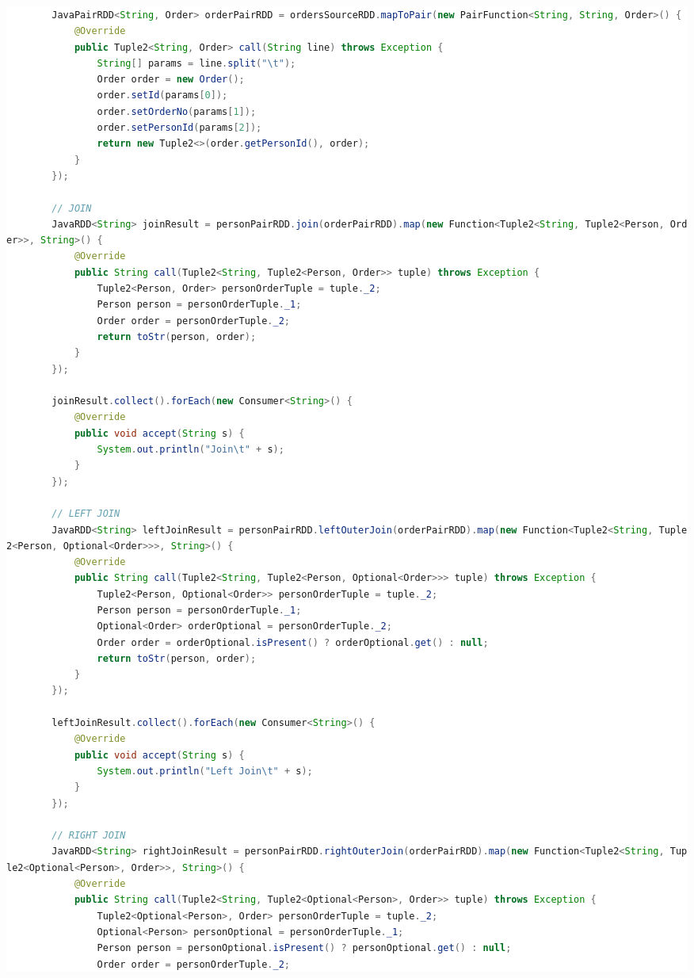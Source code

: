 ```java
        JavaPairRDD<String, Order> orderPairRDD = ordersSourceRDD.mapToPair(new PairFunction<String, String, Order>() {
            @Override
            public Tuple2<String, Order> call(String line) throws Exception {
                String[] params = line.split("\t");
                Order order = new Order();
                order.setId(params[0]);
                order.setOrderNo(params[1]);
                order.setPersonId(params[2]);
                return new Tuple2<>(order.getPersonId(), order);
            }
        });

        // JOIN
        JavaRDD<String> joinResult = personPairRDD.join(orderPairRDD).map(new Function<Tuple2<String, Tuple2<Person, Order>>, String>() {
            @Override
            public String call(Tuple2<String, Tuple2<Person, Order>> tuple) throws Exception {
                Tuple2<Person, Order> personOrderTuple = tuple._2;
                Person person = personOrderTuple._1;
                Order order = personOrderTuple._2;
                return toStr(person, order);
            }
        });

        joinResult.collect().forEach(new Consumer<String>() {
            @Override
            public void accept(String s) {
                System.out.println("Join\t" + s);
            }
        });

        // LEFT JOIN
        JavaRDD<String> leftJoinResult = personPairRDD.leftOuterJoin(orderPairRDD).map(new Function<Tuple2<String, Tuple2<Person, Optional<Order>>>, String>() {
            @Override
            public String call(Tuple2<String, Tuple2<Person, Optional<Order>>> tuple) throws Exception {
                Tuple2<Person, Optional<Order>> personOrderTuple = tuple._2;
                Person person = personOrderTuple._1;
                Optional<Order> orderOptional = personOrderTuple._2;
                Order order = orderOptional.isPresent() ? orderOptional.get() : null;
                return toStr(person, order);
            }
        });

        leftJoinResult.collect().forEach(new Consumer<String>() {
            @Override
            public void accept(String s) {
                System.out.println("Left Join\t" + s);
            }
        });

        // RIGHT JOIN
        JavaRDD<String> rightJoinResult = personPairRDD.rightOuterJoin(orderPairRDD).map(new Function<Tuple2<String, Tuple2<Optional<Person>, Order>>, String>() {
            @Override
            public String call(Tuple2<String, Tuple2<Optional<Person>, Order>> tuple) throws Exception {
                Tuple2<Optional<Person>, Order> personOrderTuple = tuple._2;
                Optional<Person> personOptional = personOrderTuple._1;
                Person person = personOptional.isPresent() ? personOptional.get() : null;
                Order order = personOrderTuple._2;
```